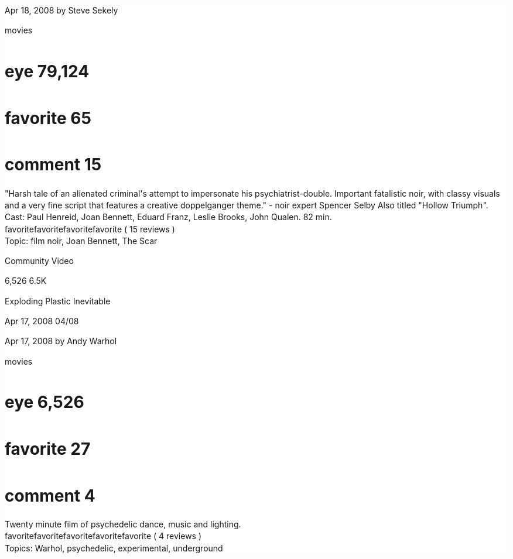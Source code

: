 <span class="hidden-lists">Apr 18, 2008</span> <span class="hidden">by</span> <span class="byv hidden-tiles" title="Steve Sekely">Steve Sekely</span>

<span class="iconochive-movies" aria-hidden="true"></span><span class="sr-only">movies</span>

<span class="iconochive-eye" aria-hidden="true"></span><span class="sr-only">eye</span> 79,124
==============================================================================================

<span class="iconochive-favorite" aria-hidden="true"></span><span class="sr-only">favorite</span> 65
====================================================================================================

<span class="iconochive-comment" aria-hidden="true"></span><span class="sr-only">comment</span> 15
==================================================================================================

"Harsh tale of an alienated criminal's attempt to impersonate his psychiatrist-double. Important fatalistic noir, with classy visuals and a very fine script that features a creative doppelganger theme." - noir expert Spencer Selby Also titled "Hollow Triumph". Cast: Paul Henreid, Joan Bennett, Eduard Franz, Leslie Brooks, John Qualen. 82 min.  
<span alt="4.29 out of 5 stars" title="4.29 out of 5 stars"><span class="iconochive-favorite" aria-hidden="true"></span><span class="sr-only">favorite</span><span class="iconochive-favorite" aria-hidden="true"></span><span class="sr-only">favorite</span><span class="iconochive-favorite" aria-hidden="true"></span><span class="sr-only">favorite</span><span class="iconochive-favorite" aria-hidden="true"></span><span class="sr-only">favorite</span></span> ( 15 reviews )  
Topic: film noir, Joan Bennett, The Scar  

<a href="/details/opensource_movies" class="stealth"></a>

Community Video

6,526 6.5K

[](/details/exploding_plastic_inevitable "Exploding Plastic Inevitable")

Exploding Plastic Inevitable

Apr 17, 2008 04/08

<span class="hidden-lists">Apr 17, 2008</span> <span class="hidden">by</span> <span class="byv hidden-tiles" title="Andy Warhol">Andy Warhol</span>

<span class="iconochive-movies" aria-hidden="true"></span><span class="sr-only">movies</span>

<span class="iconochive-eye" aria-hidden="true"></span><span class="sr-only">eye</span> 6,526
=============================================================================================

<span class="iconochive-favorite" aria-hidden="true"></span><span class="sr-only">favorite</span> 27
====================================================================================================

<span class="iconochive-comment" aria-hidden="true"></span><span class="sr-only">comment</span> 4
=================================================================================================

Twenty minute film of psychedelic dance, music and lighting.  
<span alt="4.50 out of 5 stars" title="4.50 out of 5 stars"><span class="iconochive-favorite" aria-hidden="true"></span><span class="sr-only">favorite</span><span class="iconochive-favorite" aria-hidden="true"></span><span class="sr-only">favorite</span><span class="iconochive-favorite" aria-hidden="true"></span><span class="sr-only">favorite</span><span class="iconochive-favorite" aria-hidden="true"></span><span class="sr-only">favorite</span><span class="iconochive-favorite" aria-hidden="true"></span><span class="sr-only">favorite</span></span> ( 4 reviews )  
Topics: Warhol, psychedelic, experimental, underground  
